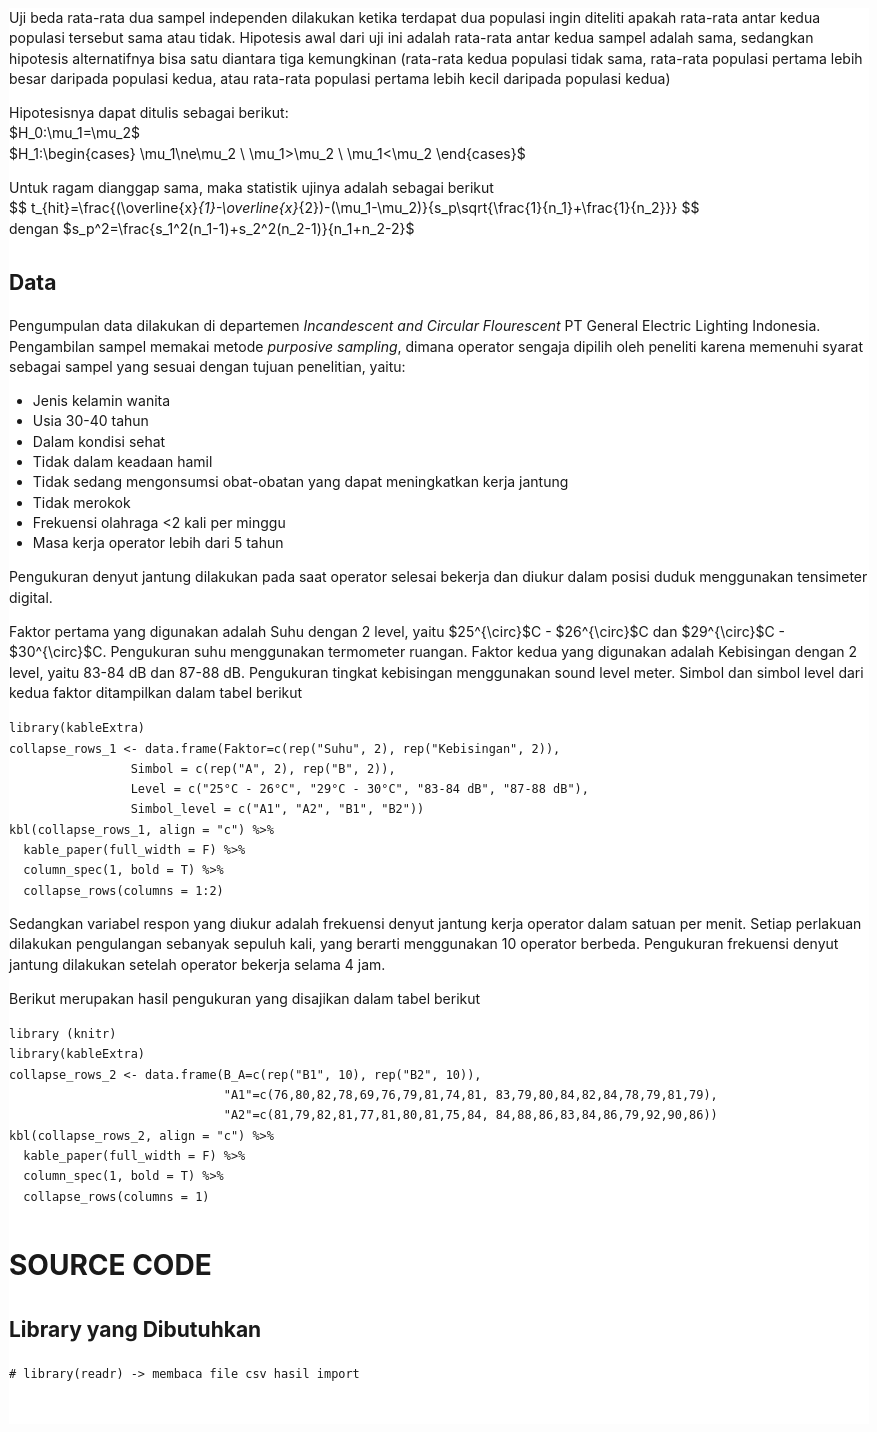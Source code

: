 <p>  Uji beda rata-rata dua sampel independen dilakukan ketika terdapat dua populasi ingin diteliti apakah rata-rata antar kedua populasi tersebut sama atau tidak. Hipotesis awal dari uji ini adalah rata-rata antar kedua sampel adalah sama, sedangkan hipotesis alternatifnya bisa satu diantara tiga kemungkinan (rata-rata kedua populasi tidak sama, rata-rata populasi pertama lebih besar daripada populasi kedua, atau rata-rata populasi pertama lebih kecil daripada populasi kedua)  </p>
<p>  Hipotesisnya dapat ditulis sebagai berikut:<br>$H_0:\mu_1=\mu_2$<br>$H_1:\begin{cases} \mu_1\ne\mu_2 \ \mu_1&gt;\mu_2  \ \mu_1&lt;\mu_2     \end{cases}$  </p>
<p>  Untuk ragam dianggap sama, maka statistik ujinya adalah sebagai berikut<br>$$
t_{hit}=\frac{(\overline{x}<em>{1}-\overline{x}</em>{2})-(\mu_1-\mu_2)}{s_p\sqrt{\frac{1}{n_1}+\frac{1}{n_2}}}
$$<br>dengan
$s_p^2=\frac{s_1^2(n_1-1)+s_2^2(n_2-1)}{n_1+n_2-2}$</p>
<h2 id="data">Data</h2>
<p>Pengumpulan data dilakukan di departemen <em>Incandescent and Circular Flourescent</em> PT General Electric Lighting Indonesia. Pengambilan sampel memakai metode <em>purposive sampling</em>, dimana operator sengaja dipilih oleh peneliti karena memenuhi syarat sebagai sampel yang sesuai dengan tujuan penelitian, yaitu:  </p>
<ul>
<li>Jenis kelamin wanita  </li>
<li>Usia 30-40 tahun  </li>
<li>Dalam kondisi sehat  </li>
<li>Tidak dalam keadaan hamil  </li>
<li>Tidak sedang mengonsumsi obat-obatan yang dapat meningkatkan kerja jantung  </li>
<li>Tidak merokok  </li>
<li>Frekuensi olahraga &lt;2 kali per minggu</li>
<li>Masa kerja operator lebih dari 5 tahun</li>
</ul>
<p>Pengukuran denyut jantung dilakukan pada saat operator selesai bekerja dan diukur dalam posisi duduk menggunakan tensimeter digital.  </p>
<p>Faktor pertama yang digunakan adalah Suhu dengan 2 level, yaitu $25^{\circ}$C - $26^{\circ}$C dan $29^{\circ}$C - $30^{\circ}$C. Pengukuran suhu menggunakan termometer ruangan. Faktor kedua yang digunakan adalah Kebisingan dengan 2 level, yaitu 83-84 dB dan 87-88 dB. Pengukuran tingkat kebisingan menggunakan sound level meter. Simbol dan simbol level dari kedua faktor ditampilkan dalam tabel berikut</p>
<pre><code class="language-{r,">library(kableExtra)
collapse_rows_1 &lt;- data.frame(Faktor=c(rep(&quot;Suhu&quot;, 2), rep(&quot;Kebisingan&quot;, 2)),
                 Simbol = c(rep(&quot;A&quot;, 2), rep(&quot;B&quot;, 2)),
                 Level = c(&quot;25°C - 26°C&quot;, &quot;29°C - 30°C&quot;, &quot;83-84 dB&quot;, &quot;87-88 dB&quot;), 
                 Simbol_level = c(&quot;A1&quot;, &quot;A2&quot;, &quot;B1&quot;, &quot;B2&quot;))
kbl(collapse_rows_1, align = &quot;c&quot;) %&gt;%
  kable_paper(full_width = F) %&gt;%
  column_spec(1, bold = T) %&gt;%
  collapse_rows(columns = 1:2)
</code></pre>
<p>Sedangkan variabel respon yang diukur adalah frekuensi denyut jantung kerja operator dalam satuan per menit. Setiap perlakuan dilakukan pengulangan sebanyak sepuluh kali, yang berarti menggunakan 10 operator berbeda. Pengukuran frekuensi denyut jantung dilakukan setelah operator bekerja selama 4 jam.  </p>
<p>Berikut merupakan hasil pengukuran yang disajikan dalam tabel berikut  </p>
<pre><code class="language-{r,">library (knitr)
library(kableExtra)
collapse_rows_2 &lt;- data.frame(B_A=c(rep(&quot;B1&quot;, 10), rep(&quot;B2&quot;, 10)),
                              &quot;A1&quot;=c(76,80,82,78,69,76,79,81,74,81, 83,79,80,84,82,84,78,79,81,79), 
                              &quot;A2&quot;=c(81,79,82,81,77,81,80,81,75,84, 84,88,86,83,84,86,79,92,90,86))
kbl(collapse_rows_2, align = &quot;c&quot;) %&gt;%
  kable_paper(full_width = F) %&gt;%
  column_spec(1, bold = T) %&gt;%
  collapse_rows(columns = 1)
</code></pre>
<h1 id="source-code">SOURCE CODE</h1>
<h2 id="library-yang-dibutuhkan">Library yang Dibutuhkan</h2>
<pre><code class="language-{r,"># library(readr) -&gt; membaca file csv hasil import